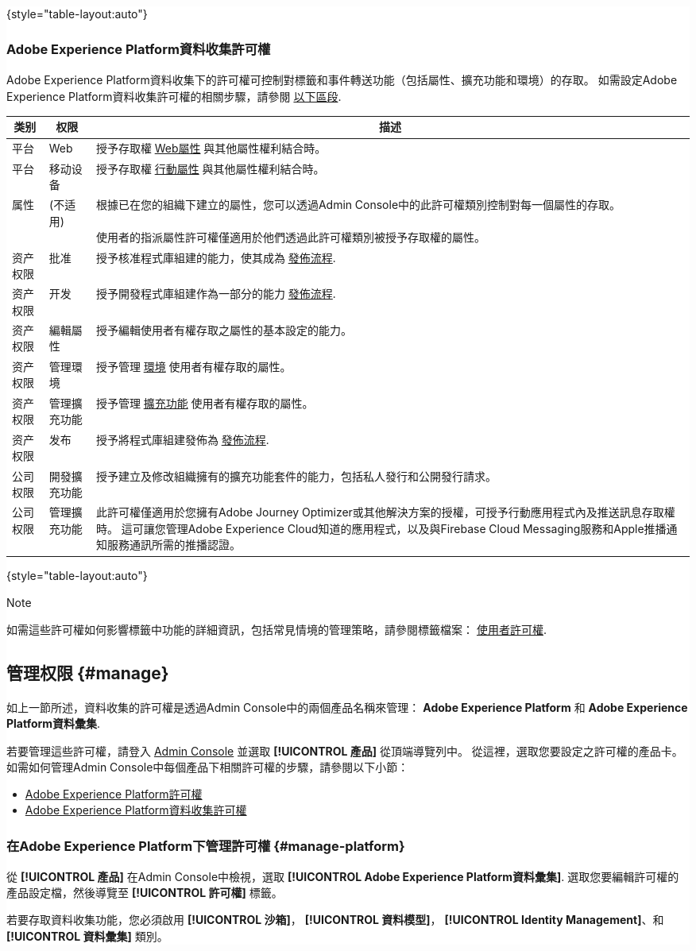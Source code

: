 {style="table-layout:auto"}



### Adobe Experience Platform資料收集許可權

Adobe Experience Platform資料收集下的許可權可控制對標籤和事件轉送功能（包括屬性、擴充功能和環境）的存取。 如需設定Adobe Experience Platform資料收集許可權的相關步驟，請參閱 [以下區段](#manage).

| 类别 | 权限 | 描述 |
| --- | --- | --- |
| 平台 | Web | 授予存取權 [Web屬性](../tags/ui/administration/companies-and-properties.md) 與其他屬性權利結合時。 |
| 平台 | 移动设备 | 授予存取權 [行動屬性](../tags/ui/administration/companies-and-properties.md) 與其他屬性權利結合時。 |
| 属性 | (不适用) | 根據已在您的組織下建立的屬性，您可以透過Admin Console中的此許可權類別控制對每一個屬性的存取。<br><br>使用者的指派屬性許可權僅適用於他們透過此許可權類別被授予存取權的屬性。 |
| 资产权限 | 批准 | 授予核准程式庫組建的能力，使其成為 [發佈流程](../tags/ui/publishing/publishing-flow.md). |
| 资产权限 | 开发 | 授予開發程式庫組建作為一部分的能力 [發佈流程](../tags/ui/publishing/publishing-flow.md). |
| 资产权限 | 編輯屬性 | 授予編輯使用者有權存取之屬性的基本設定的能力。 |
| 资产权限 | 管理環境 | 授予管理 [環境](../tags/ui/publishing/environments.md) 使用者有權存取的屬性。 |
| 资产权限 | 管理擴充功能 | 授予管理 [擴充功能](../tags/ui/managing-resources/extensions/overview.md) 使用者有權存取的屬性。 |
| 资产权限 | 发布 | 授予將程式庫組建發佈為 [發佈流程](../tags/ui/publishing/publishing-flow.md). |
| 公司权限 | 開發擴充功能 | 授予建立及修改組織擁有的擴充功能套件的能力，包括私人發行和公開發行請求。 |
| 公司权限 | 管理擴充功能 | 此許可權僅適用於您擁有Adobe Journey Optimizer或其他解決方案的授權，可授予行動應用程式內及推送訊息存取權時。 這可讓您管理Adobe Experience Cloud知道的應用程式，以及與Firebase Cloud Messaging服務和Apple推播通知服務通訊所需的推播認證。 |

{style="table-layout:auto"}

>[!NOTE]
>
>如需這些許可權如何影響標籤中功能的詳細資訊，包括常見情境的管理策略，請參閱標籤檔案： [使用者許可權](../tags/ui/administration/user-permissions.md).

## 管理权限 {#manage}

如上一節所述，資料收集的許可權是透過Admin Console中的兩個產品名稱來管理： **Adobe Experience Platform** 和 **Adobe Experience Platform資料彙集**.

若要管理這些許可權，請登入 [Admin Console](https://adminconsole.adobe.com/) 並選取 **[!UICONTROL 產品]** 從頂端導覽列中。 從這裡，選取您要設定之許可權的產品卡。 如需如何管理Admin Console中每個產品下相關許可權的步驟，請參閱以下小節：

* [Adobe Experience Platform許可權](#manage-platform)
* [Adobe Experience Platform資料收集許可權](#manage-collection)

### 在Adobe Experience Platform下管理許可權 {#manage-platform}

從 **[!UICONTROL 產品]** 在Admin Console中檢視，選取 **[!UICONTROL Adobe Experience Platform資料彙集]**. 選取您要編輯許可權的產品設定檔，然後導覽至 **[!UICONTROL 許可權]** 標籤。

若要存取資料收集功能，您必須啟用 **[!UICONTROL 沙箱]**， **[!UICONTROL 資料模型]**， **[!UICONTROL Identity Management]**、和 **[!UICONTROL 資料彙集]** 類別。
